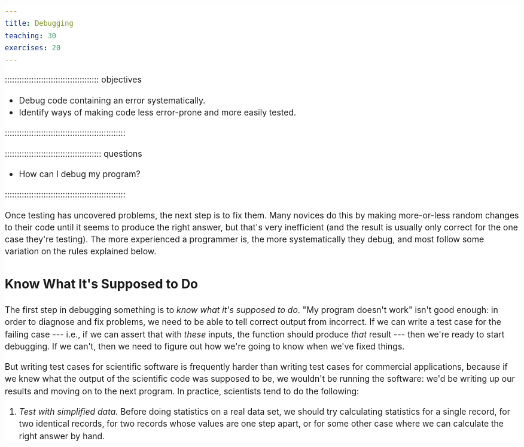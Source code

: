 ```yaml
---
title: Debugging
teaching: 30
exercises: 20
---
```


::::::::::::::::::::::::::::::::::::::: objectives

- Debug code containing an error systematically.
- Identify ways of making code less error-prone and more easily tested.

::::::::::::::::::::::::::::::::::::::::::::::::::

:::::::::::::::::::::::::::::::::::::::: questions

- How can I debug my program?

::::::::::::::::::::::::::::::::::::::::::::::::::

Once testing has uncovered problems,
the next step is to fix them.
Many novices do this by making more-or-less random changes to their code
until it seems to produce the right answer,
but that's very inefficient
(and the result is usually only correct for the one case they're testing).
The more experienced a programmer is,
the more systematically they debug,
and most follow some variation on the rules explained below.

## Know What It's Supposed to Do

The first step in debugging something is to
*know what it's supposed to do*.
"My program doesn't work" isn't good enough:
in order to diagnose and fix problems,
we need to be able to tell correct output from incorrect.
If we can write a test case for the failing case --- i.e.,
if we can assert that with *these* inputs,
the function should produce *that* result ---
then we're ready to start debugging.
If we can't,
then we need to figure out how we're going to know when we've fixed things.

But writing test cases for scientific software is frequently harder than
writing test cases for commercial applications,
because if we knew what the output of the scientific code was supposed to be,
we wouldn't be running the software:
we'd be writing up our results and moving on to the next program.
In practice,
scientists tend to do the following:

1. *Test with simplified data.*
  Before doing statistics on a real data set,
  we should try calculating statistics for a single record,
  for two identical records,
  for two records whose values are one step apart,
  or for some other case where we can calculate the right answer by hand.
